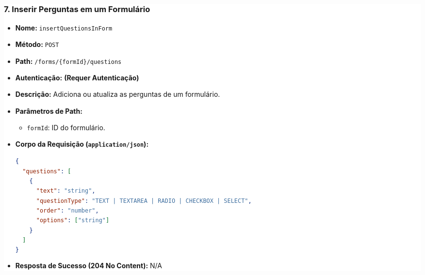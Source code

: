 ### 7. Inserir Perguntas em um Formulário

- **Nome:** `insertQuestionsInForm`
- **Método:** `POST`
- **Path:** `/forms/{formId}/questions`
- **Autenticação:** **(Requer Autenticação)**
- **Descrição:** Adiciona ou atualiza as perguntas de um formulário.

- **Parâmetros de Path:**
  - `formId`: ID do formulário.

- **Corpo da Requisição (`application/json`):**

  ```json
  {
    "questions": [
      {
        "text": "string",
        "questionType": "TEXT | TEXTAREA | RADIO | CHECKBOX | SELECT",
        "order": "number",
        "options": ["string"]
      }
    ]
  }
  ```

- **Resposta de Sucesso (204 No Content):** N/A
